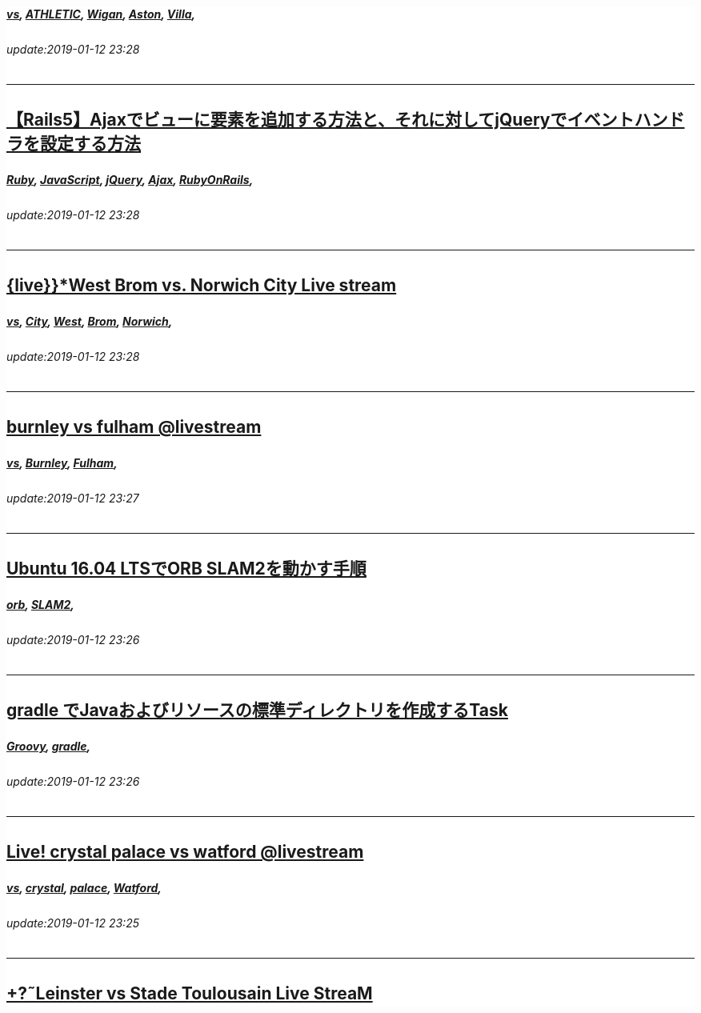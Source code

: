 ##### [vs](https://qiita.com/tags/vs), [ATHLETIC](https://qiita.com/tags/ATHLETIC), [Wigan](https://qiita.com/tags/Wigan), [Aston](https://qiita.com/tags/Aston), [Villa](https://qiita.com/tags/Villa), 
###### update:2019-01-12 23:28
---
## [【Rails5】Ajaxでビューに要素を追加する方法と、それに対してjQueryでイベントハンドラを設定する方法](https://qiita.com/3issa/items/0000960881c7ad1eee9e)
##### [Ruby](https://qiita.com/tags/Ruby), [JavaScript](https://qiita.com/tags/JavaScript), [jQuery](https://qiita.com/tags/jQuery), [Ajax](https://qiita.com/tags/Ajax), [RubyOnRails](https://qiita.com/tags/RubyOnRails), 
###### update:2019-01-12 23:28
---
## [{live}}*West Brom vs. Norwich City Live stream](https://qiita.com/jptpcust78/items/69cde2168559adb1a25a)
##### [vs](https://qiita.com/tags/vs), [City](https://qiita.com/tags/City), [West](https://qiita.com/tags/West), [Brom](https://qiita.com/tags/Brom), [Norwich](https://qiita.com/tags/Norwich), 
###### update:2019-01-12 23:28
---
## [burnley vs fulham @livestream](https://qiita.com/doyalbaba1/items/3b255d00a64ac1d502ca)
##### [vs](https://qiita.com/tags/vs), [Burnley](https://qiita.com/tags/Burnley), [Fulham](https://qiita.com/tags/Fulham), 
###### update:2019-01-12 23:27
---
## [Ubuntu 16.04 LTSでORB SLAM2を動かす手順](https://qiita.com/ILab_01/items/7cb6fb8e3b8ee2b2e3bb)
##### [orb](https://qiita.com/tags/orb), [SLAM2](https://qiita.com/tags/SLAM2), 
###### update:2019-01-12 23:26
---
## [gradle でJavaおよびリソースの標準ディレクトリを作成するTask](https://qiita.com/SierSetup/items/1171f0761ab7b65ffb42)
##### [Groovy](https://qiita.com/tags/Groovy), [gradle](https://qiita.com/tags/gradle), 
###### update:2019-01-12 23:26
---
## [Live! crystal palace vs watford @livestream](https://qiita.com/doyalbaba1/items/bd8f7381f9d01c527c6e)
##### [vs](https://qiita.com/tags/vs), [crystal](https://qiita.com/tags/crystal), [palace](https://qiita.com/tags/palace), [Watford](https://qiita.com/tags/Watford), 
###### update:2019-01-12 23:25
---
## [+?˜Leinster vs Stade Toulousain Live StreaM](https://qiita.com/velibghitha/items/fc749cd5d526fb31dbbf)